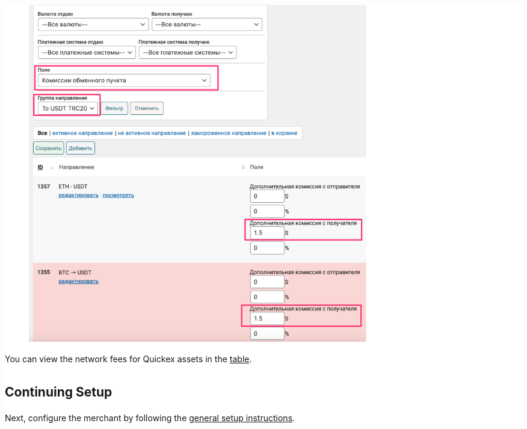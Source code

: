 <figure><img src="../../../.gitbook/assets/image (2230)_eng.png" alt="" width="563"><figcaption></figcaption></figure>

You can view the network fees for Quickex assets in the [table](https://docs.google.com/spreadsheets/d/1MD3ULwbrcBlJOjM8RO7AZTwPk-Y0TPqGTPigJc_WyoY/edit?gid=0#gid=0).

## Continuing Setup

Next, configure the merchant by following the [general setup instructions](https://premium.gitbook.io/main/en/basic-settings/merchants-and-auto-payments/merchants/general-merchant-settings).